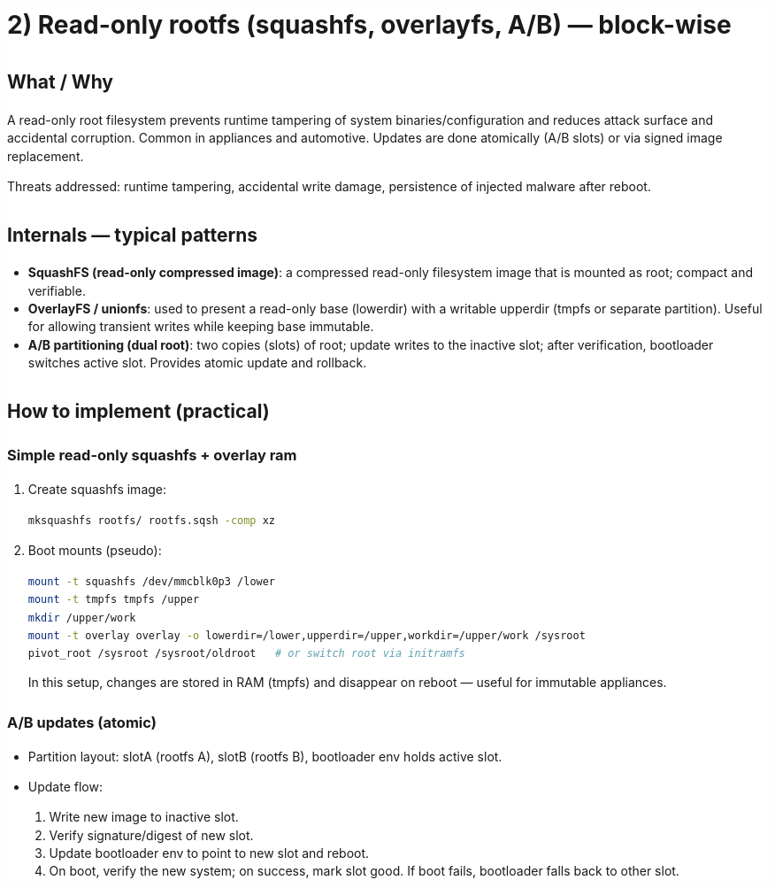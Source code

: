 
# 2) Read-only rootfs (squashfs, overlayfs, A/B) — block-wise

## What / Why

A read-only root filesystem prevents runtime tampering of system binaries/configuration and reduces attack surface and accidental corruption. Common in appliances and automotive. Updates are done atomically (A/B slots) or via signed image replacement.

Threats addressed: runtime tampering, accidental write damage, persistence of injected malware after reboot.

## Internals — typical patterns

* **SquashFS (read-only compressed image)**: a compressed read-only filesystem image that is mounted as root; compact and verifiable.
* **OverlayFS / unionfs**: used to present a read-only base (lowerdir) with a writable upperdir (tmpfs or separate partition). Useful for allowing transient writes while keeping base immutable.
* **A/B partitioning (dual root)**: two copies (slots) of root; update writes to the inactive slot; after verification, bootloader switches active slot. Provides atomic update and rollback.

## How to implement (practical)

### Simple read-only squashfs + overlay ram

1. Create squashfs image:

   ```bash
   mksquashfs rootfs/ rootfs.sqsh -comp xz
   ```
2. Boot mounts (pseudo):

   ```bash
   mount -t squashfs /dev/mmcblk0p3 /lower
   mount -t tmpfs tmpfs /upper
   mkdir /upper/work
   mount -t overlay overlay -o lowerdir=/lower,upperdir=/upper,workdir=/upper/work /sysroot
   pivot_root /sysroot /sysroot/oldroot   # or switch root via initramfs
   ```

   In this setup, changes are stored in RAM (tmpfs) and disappear on reboot — useful for immutable appliances.

### A/B updates (atomic)

* Partition layout: slotA (rootfs A), slotB (rootfs B), bootloader env holds active slot.
* Update flow:

  1. Write new image to inactive slot.
  2. Verify signature/digest of new slot.
  3. Update bootloader env to point to new slot and reboot.
  4. On boot, verify the new system; on success, mark slot good. If boot fails, bootloader falls back to other slot.
